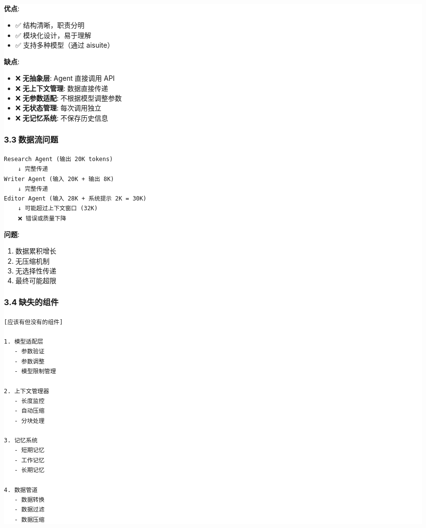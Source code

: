 **优点**:
- ✅ 结构清晰，职责分明
- ✅ 模块化设计，易于理解
- ✅ 支持多种模型（通过 aisuite）

**缺点**:
- ❌ **无抽象层**: Agent 直接调用 API
- ❌ **无上下文管理**: 数据直接传递
- ❌ **无参数适配**: 不根据模型调整参数
- ❌ **无状态管理**: 每次调用独立
- ❌ **无记忆系统**: 不保存历史信息

### 3.3 数据流问题

```
Research Agent (输出 20K tokens)
    ↓ 完整传递
Writer Agent (输入 20K + 输出 8K)
    ↓ 完整传递
Editor Agent (输入 28K + 系统提示 2K = 30K)
    ↓ 可能超过上下文窗口 (32K)
    ❌ 错误或质量下降
```

**问题**:
1. 数据累积增长
2. 无压缩机制
3. 无选择性传递
4. 最终可能超限

### 3.4 缺失的组件

```
[应该有但没有的组件]

1. 模型适配层
   - 参数验证
   - 参数调整
   - 模型限制管理

2. 上下文管理器
   - 长度监控
   - 自动压缩
   - 分块处理

3. 记忆系统
   - 短期记忆
   - 工作记忆
   - 长期记忆

4. 数据管道
   - 数据转换
   - 数据过滤
   - 数据压缩
```

